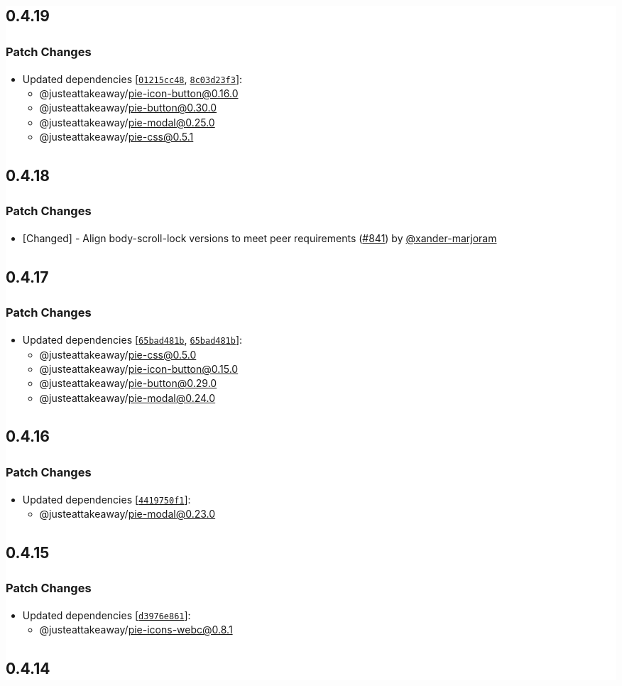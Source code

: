 ## 0.4.19

### Patch Changes

- Updated dependencies [[`01215cc48`](https://github.com/justeattakeaway/pie/commit/01215cc481c268c58cacb31ebebf0523d6143fc9), [`8c03d23f3`](https://github.com/justeattakeaway/pie/commit/8c03d23f3790744be56ed4a5b87da885108a26ab)]:
  - @justeattakeaway/pie-icon-button@0.16.0
  - @justeattakeaway/pie-button@0.30.0
  - @justeattakeaway/pie-modal@0.25.0
  - @justeattakeaway/pie-css@0.5.1

## 0.4.18

### Patch Changes

- [Changed] - Align body-scroll-lock versions to meet peer requirements ([#841](https://github.com/justeattakeaway/pie/pull/841)) by [@xander-marjoram](https://github.com/xander-marjoram)

## 0.4.17

### Patch Changes

- Updated dependencies [[`65bad481b`](https://github.com/justeattakeaway/pie/commit/65bad481ba1eaa73fbdf176a19a0b611ad63c96e), [`65bad481b`](https://github.com/justeattakeaway/pie/commit/65bad481ba1eaa73fbdf176a19a0b611ad63c96e)]:
  - @justeattakeaway/pie-css@0.5.0
  - @justeattakeaway/pie-icon-button@0.15.0
  - @justeattakeaway/pie-button@0.29.0
  - @justeattakeaway/pie-modal@0.24.0

## 0.4.16

### Patch Changes

- Updated dependencies [[`4419750f1`](https://github.com/justeattakeaway/pie/commit/4419750f182f3dd6fb49c5e54532bec3a21d8126)]:
  - @justeattakeaway/pie-modal@0.23.0

## 0.4.15

### Patch Changes

- Updated dependencies [[`d3976e861`](https://github.com/justeattakeaway/pie/commit/d3976e861547e22c66221798f355c42ed91145e6)]:
  - @justeattakeaway/pie-icons-webc@0.8.1

## 0.4.14
